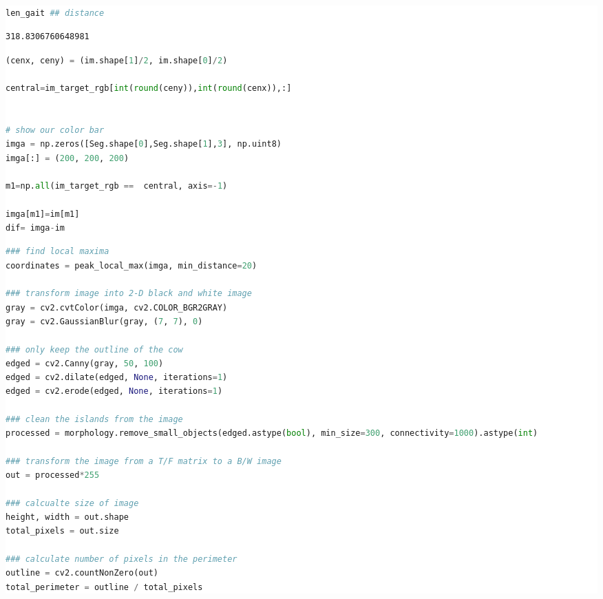 
```python
len_gait ## distance 
```




    318.8306760648981




```python
(cenx, ceny) = (im.shape[1]/2, im.shape[0]/2) 

central=im_target_rgb[int(round(ceny)),int(round(cenx)),:]


# show our color bar
imga = np.zeros([Seg.shape[0],Seg.shape[1],3], np.uint8)
imga[:] = (200, 200, 200)

m1=np.all(im_target_rgb ==  central, axis=-1)

imga[m1]=im[m1]
dif= imga-im

```


```python
### find local maxima
coordinates = peak_local_max(imga, min_distance=20)

### transform image into 2-D black and white image
gray = cv2.cvtColor(imga, cv2.COLOR_BGR2GRAY)
gray = cv2.GaussianBlur(gray, (7, 7), 0)

### only keep the outline of the cow
edged = cv2.Canny(gray, 50, 100)
edged = cv2.dilate(edged, None, iterations=1)
edged = cv2.erode(edged, None, iterations=1)

### clean the islands from the image
processed = morphology.remove_small_objects(edged.astype(bool), min_size=300, connectivity=1000).astype(int)

### transform the image from a T/F matrix to a B/W image
out = processed*255

### calcualte size of image
height, width = out.shape
total_pixels = out.size

### calculate number of pixels in the perimeter	
outline = cv2.countNonZero(out)
total_perimeter = outline / total_pixels
```

